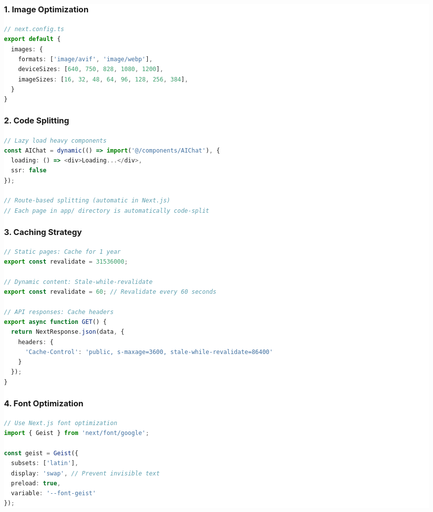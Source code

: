 ### 1. Image Optimization

```typescript
// next.config.ts
export default {
  images: {
    formats: ['image/avif', 'image/webp'],
    deviceSizes: [640, 750, 828, 1080, 1200],
    imageSizes: [16, 32, 48, 64, 96, 128, 256, 384],
  }
}
```

### 2. Code Splitting

```typescript
// Lazy load heavy components
const AIChat = dynamic(() => import('@/components/AIChat'), {
  loading: () => <div>Loading...</div>,
  ssr: false
});

// Route-based splitting (automatic in Next.js)
// Each page in app/ directory is automatically code-split
```

### 3. Caching Strategy

```typescript
// Static pages: Cache for 1 year
export const revalidate = 31536000;

// Dynamic content: Stale-while-revalidate
export const revalidate = 60; // Revalidate every 60 seconds

// API responses: Cache headers
export async function GET() {
  return NextResponse.json(data, {
    headers: {
      'Cache-Control': 'public, s-maxage=3600, stale-while-revalidate=86400'
    }
  });
}
```

### 4. Font Optimization

```typescript
// Use Next.js font optimization
import { Geist } from 'next/font/google';

const geist = Geist({
  subsets: ['latin'],
  display: 'swap', // Prevent invisible text
  preload: true,
  variable: '--font-geist'
});
```
